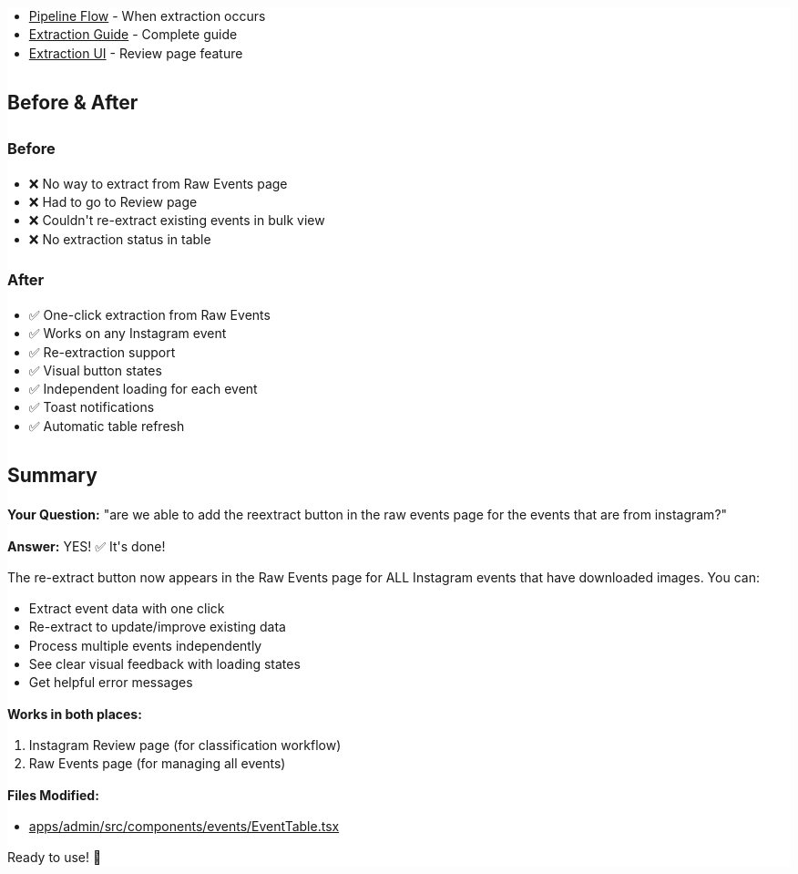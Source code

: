 - [Pipeline Flow](./INSTAGRAM_PIPELINE_FLOW.md) - When extraction occurs
- [Extraction Guide](./INSTAGRAM_EXTRACTION_GUIDE.md) - Complete guide
- [Extraction UI](./EXTRACTION_UI_FEATURE_ADDED.md) - Review page feature

## Before & After

### Before
- ❌ No way to extract from Raw Events page
- ❌ Had to go to Review page
- ❌ Couldn't re-extract existing events in bulk view
- ❌ No extraction status in table

### After
- ✅ One-click extraction from Raw Events
- ✅ Works on any Instagram event
- ✅ Re-extraction support
- ✅ Visual button states
- ✅ Independent loading for each event
- ✅ Toast notifications
- ✅ Automatic table refresh

## Summary

**Your Question:** "are we able to add the reextract button in the raw events page for the events that are from instagram?"

**Answer:** YES! ✅ It's done!

The re-extract button now appears in the Raw Events page for ALL Instagram events that have downloaded images. You can:

- Extract event data with one click
- Re-extract to update/improve existing data
- Process multiple events independently
- See clear visual feedback with loading states
- Get helpful error messages

**Works in both places:**
1. Instagram Review page (for classification workflow)
2. Raw Events page (for managing all events)

**Files Modified:**
- [apps/admin/src/components/events/EventTable.tsx](file:///Users/ahmadjalil/Github/EventScrape/apps/admin/src/components/events/EventTable.tsx)

Ready to use! 🚀
